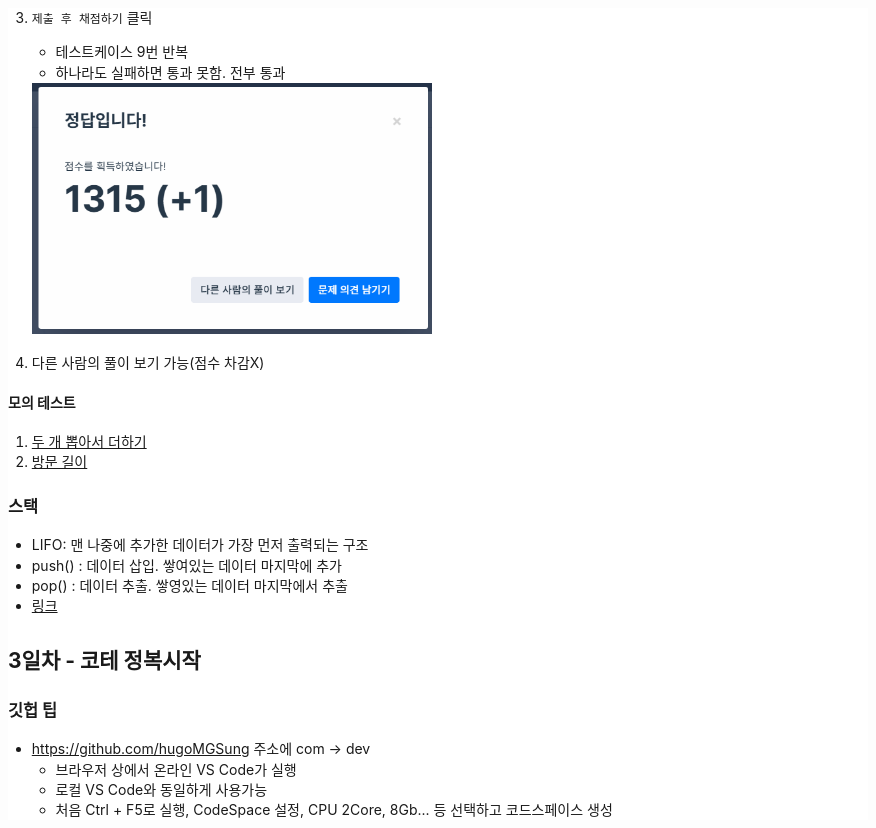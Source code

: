 3. `제출 후 채점하기` 클릭
    - 테스트케이스 9번 반복
    - 하나라도 실패하면 통과 못함. 전부 통과

    <img src="./image/ct0003.png" width="400">

4. 다른 사람의 풀이 보기 가능(점수 차감X)

#### 모의 테스트
1. [두 개 뽑아서 더하기](https://school.programmers.co.kr/learn/courses/30/lessons/68644) 
2. [방문 길이](https://school.programmers.co.kr/learn/courses/30/lessons/49994)

### 스택
- LIFO: 맨 나중에 추가한 데이터가 가장 먼저 출력되는 구조
- push() : 데이터 삽입. 쌓여있는 데이터 마지막에 추가
- pop() : 데이터 추출. 쌓영있는 데이터 마지막에서 추출
- [링크](./day02/02_스택.ipynb)

## 3일차 - 코테 정복시작

### 깃헙 팁
- https://github.com/hugoMGSung 주소에 com -> dev
    - 브라우저 상에서 온라인 VS Code가 실행
    - 로컬 VS Code와 동일하게 사용가능
    - 처음 Ctrl + F5로 실행, CodeSpace 설정, CPU 2Core, 8Gb... 등 선택하고 코드스페이스 생성
